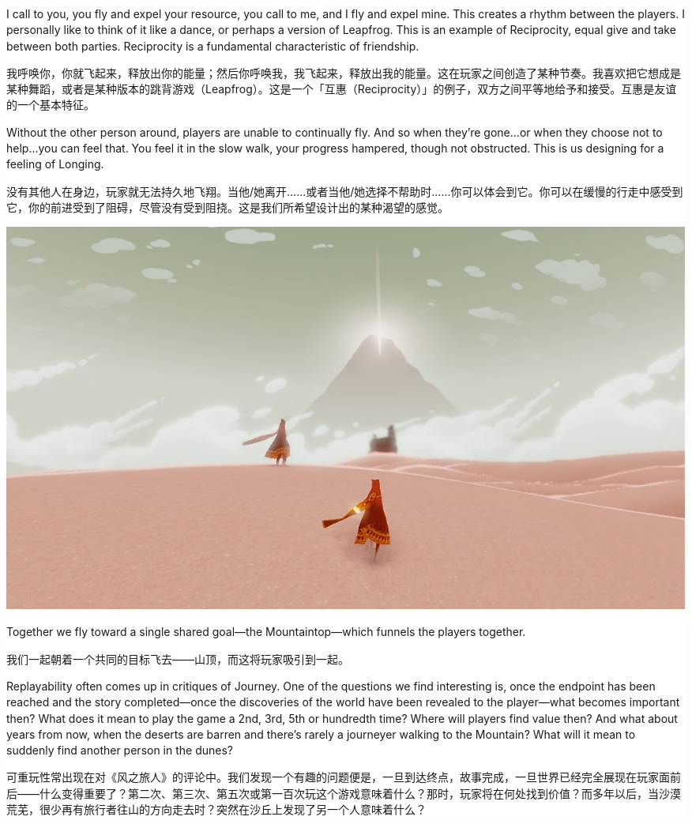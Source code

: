 I call to you, you fly and expel your resource, you call to me, and I fly and expel mine. This creates a rhythm between the players. I personally like to think of it like a dance, or perhaps a version of Leapfrog. This is an example of Reciprocity, equal give and take between both parties. Reciprocity is a fundamental characteristic of friendship.

我呼唤你，你就飞起来，释放出你的能量；然后你呼唤我，我飞起来，释放出我的能量。这在玩家之间创造了某种节奏。我喜欢把它想成是某种舞蹈，或者是某种版本的跳背游戏（Leapfrog）。这是一个「互惠（Reciprocity）」的例子，双方之间平等地给予和接受。互惠是友谊的一个基本特征。

Without the other person around, players are unable to continually fly. And so when they’re gone...or when they choose not to help...you can feel that. You feel it in the slow walk, your progress hampered, though not obstructed. This is us designing for a feeling of Longing.

没有其他人在身边，玩家就无法持久地飞翔。当他/她离开......或者当他/她选择不帮助时......你可以体会到它。你可以在缓慢的行走中感受到它，你的前进受到了阻碍，尽管没有受到阻挠。这是我们所希望设计出的某种渴望的感觉。

![](../.gitbook/assets/23.jpg)

Together we fly toward a single shared goal—the Mountaintop—which funnels the players together.

我们一起朝着一个共同的目标飞去——山顶，而这将玩家吸引到一起。

Replayability often comes up in critiques of Journey. One of the questions we find interesting is, once the endpoint has been reached and the story completed—once the discoveries of the world have been revealed to the player—what becomes important then? What does it mean to play the game a 2nd, 3rd, 5th or hundredth time? Where will players find value then? And what about years from now, when the deserts are barren and there’s rarely a journeyer walking to the Mountain? What will it mean to suddenly find another person in the dunes?

可重玩性常出现在对《风之旅人》的评论中。我们发现一个有趣的问题便是，一旦到达终点，故事完成，一旦世界已经完全展现在玩家面前后——什么变得重要了？第二次、第三次、第五次或第一百次玩这个游戏意味着什么？那时，玩家将在何处找到价值？而多年以后，当沙漠荒芜，很少再有旅行者往山的方向走去时？突然在沙丘上发现了另一个人意味着什么？
